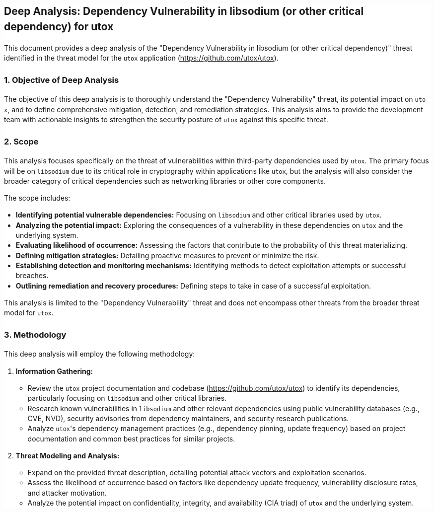 ## Deep Analysis: Dependency Vulnerability in libsodium (or other critical dependency) for utox

This document provides a deep analysis of the "Dependency Vulnerability in libsodium (or other critical dependency)" threat identified in the threat model for the `utox` application (https://github.com/utox/utox).

### 1. Objective of Deep Analysis

The objective of this deep analysis is to thoroughly understand the "Dependency Vulnerability" threat, its potential impact on `utox`, and to define comprehensive mitigation, detection, and remediation strategies. This analysis aims to provide the development team with actionable insights to strengthen the security posture of `utox` against this specific threat.

### 2. Scope

This analysis focuses specifically on the threat of vulnerabilities within third-party dependencies used by `utox`.  The primary focus will be on `libsodium` due to its critical role in cryptography within applications like `utox`, but the analysis will also consider the broader category of critical dependencies such as networking libraries or other core components.

The scope includes:

*   **Identifying potential vulnerable dependencies:** Focusing on `libsodium` and other critical libraries used by `utox`.
*   **Analyzing the potential impact:**  Exploring the consequences of a vulnerability in these dependencies on `utox` and the underlying system.
*   **Evaluating likelihood of occurrence:** Assessing the factors that contribute to the probability of this threat materializing.
*   **Defining mitigation strategies:**  Detailing proactive measures to prevent or minimize the risk.
*   **Establishing detection and monitoring mechanisms:**  Identifying methods to detect exploitation attempts or successful breaches.
*   **Outlining remediation and recovery procedures:**  Defining steps to take in case of a successful exploitation.

This analysis is limited to the "Dependency Vulnerability" threat and does not encompass other threats from the broader threat model for `utox`.

### 3. Methodology

This deep analysis will employ the following methodology:

1.  **Information Gathering:**
    *   Review the `utox` project documentation and codebase (https://github.com/utox/utox) to identify its dependencies, particularly focusing on `libsodium` and other critical libraries.
    *   Research known vulnerabilities in `libsodium` and other relevant dependencies using public vulnerability databases (e.g., CVE, NVD), security advisories from dependency maintainers, and security research publications.
    *   Analyze `utox`'s dependency management practices (e.g., dependency pinning, update frequency) based on project documentation and common best practices for similar projects.

2.  **Threat Modeling and Analysis:**
    *   Expand on the provided threat description, detailing potential attack vectors and exploitation scenarios.
    *   Assess the likelihood of occurrence based on factors like dependency update frequency, vulnerability disclosure rates, and attacker motivation.
    *   Analyze the potential impact on confidentiality, integrity, and availability (CIA triad) of `utox` and the underlying system.
